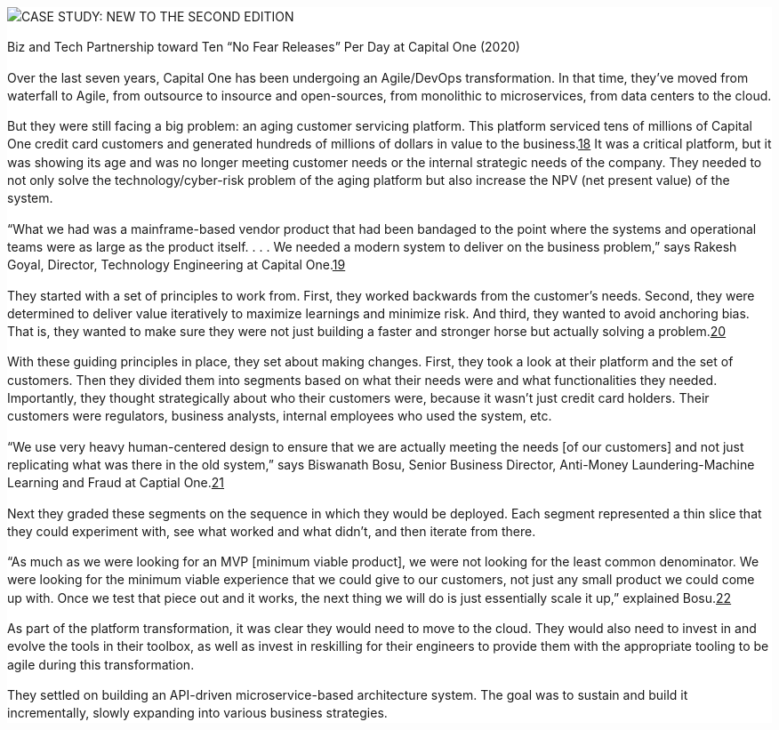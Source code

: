 ![](https://learning.oreilly.com/api/v2/epubs/urn:orm:book:9781098182281/files/images/CS-H.jpg)CASE STUDY: NEW TO THE SECOND EDITION

Biz and Tech Partnership toward Ten “No Fear Releases” Per Day at Capital One (2020)

Over the last seven years, Capital One has been undergoing an Agile/DevOps transformation. In that time, they’ve moved from waterfall to Agile, from outsource to insource and open-sources, from monolithic to microservices, from data centers to the cloud.

But they were still facing a big problem: an aging customer servicing platform. This platform serviced tens of millions of Capital One credit card customers and generated hundreds of millions of dollars in value to the business.[18](https://learning.oreilly.com/library/view/the-devops-handbook/9781098182281/56-Notes.xhtml#CH23_EN18) It was a critical platform, but it was showing its age and was no longer meeting customer needs or the internal strategic needs of the company. They needed to not only solve the technology/cyber-risk problem of the aging platform but also increase the NPV (net present value) of the system.

“What we had was a mainframe-based vendor product that had been bandaged to the point where the systems and operational teams were as large as the product itself. . . . We needed a modern system to deliver on the business problem,” says Rakesh Goyal, Director, Technology Engineering at Capital One.[19](https://learning.oreilly.com/library/view/the-devops-handbook/9781098182281/56-Notes.xhtml#CH23_EN19)

They started with a set of principles to work from. First, they worked backwards from the customer’s needs. Second, they were determined to deliver value iteratively to maximize learnings and minimize risk. And third, they wanted to avoid anchoring bias. That is, they wanted to make sure they were not just building a faster and stronger horse but actually solving a problem.[20](https://learning.oreilly.com/library/view/the-devops-handbook/9781098182281/56-Notes.xhtml#CH23_EN20)

With these guiding principles in place, they set about making changes. First, they took a look at their platform and the set of customers. Then they divided them into segments based on what their needs were and what functionalities they needed. Importantly, they thought strategically about who their customers were, because it wasn’t just credit card holders. Their customers were regulators, business analysts, internal employees who used the system, etc.

“We use very heavy human-centered design to ensure that we are actually meeting the needs [of our customers] and not just replicating what was there in the old system,” says Biswanath Bosu, Senior Business Director, Anti-Money Laundering-Machine Learning and Fraud at Captial One.[21](https://learning.oreilly.com/library/view/the-devops-handbook/9781098182281/56-Notes.xhtml#CH23_EN21)

Next they graded these segments on the sequence in which they would be deployed. Each segment represented a thin slice that they could experiment with, see what worked and what didn’t, and then iterate from there.

“As much as we were looking for an MVP [minimum viable product], we were not looking for the least common denominator. We were looking for the minimum viable experience that we could give to our customers, not just any small product we could come up with. Once we test that piece out and it works, the next thing we will do is just essentially scale it up,” explained Bosu.[22](https://learning.oreilly.com/library/view/the-devops-handbook/9781098182281/56-Notes.xhtml#CH23_EN22)

As part of the platform transformation, it was clear they would need to move to the cloud. They would also need to invest in and evolve the tools in their toolbox, as well as invest in reskilling for their engineers to provide them with the appropriate tooling to be agile during this transformation.

They settled on building an API-driven microservice-based architecture system. The goal was to sustain and build it incrementally, slowly expanding into various business strategies.
